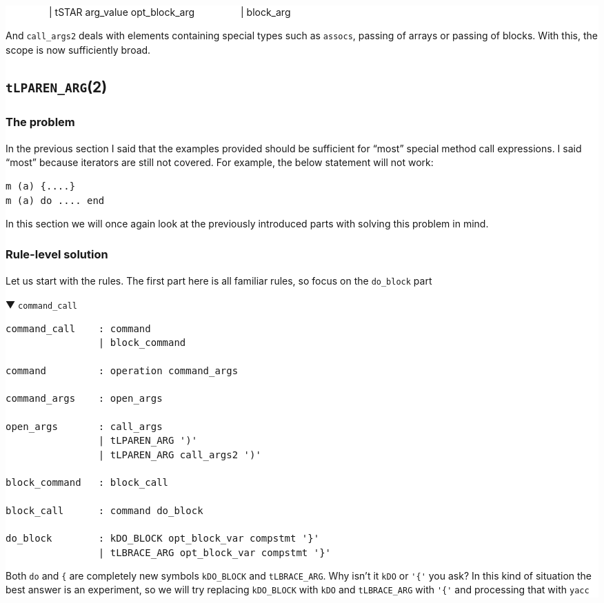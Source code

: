                 | tSTAR arg_value opt_block_arg
                | block_arg
</pre>

And `call_args2` deals with elements containing special types such as `assocs`,
passing of arrays or passing of blocks. With this, the scope is now
sufficiently broad.

## `tLPAREN_ARG`(2)

### The problem

In the previous section I said that the examples provided should be sufficient
for “most” special method call expressions. I said “most” because iterators are
still not covered. For example, the below statement will not work:

<pre class="emlist">
m (a) {....}
m (a) do .... end
</pre>

In this section we will once again look at the previously introduced parts with
solving this problem in mind.

### Rule-level solution

Let us start with the rules. The first part here is all familiar rules,
so focus on the `do_block` part

▼ `command_call`
<pre class="longlist">
command_call    : command
                | block_command

command         : operation command_args

command_args    : open_args

open_args       : call_args
                | tLPAREN_ARG ')'
                | tLPAREN_ARG call_args2 ')'

block_command   : block_call

block_call      : command do_block

do_block        : kDO_BLOCK opt_block_var compstmt '}'
                | tLBRACE_ARG opt_block_var compstmt '}'
</pre>

Both `do` and `{` are completely new symbols `kDO_BLOCK` and `tLBRACE_ARG`.
Why isn’t it `kDO` or `'{'`  you ask? In this kind of situation the best answer
is an experiment, so we will try replacing `kDO_BLOCK` with `kDO` and
`tLBRACE_ARG` with `'{'` and processing that with `yacc`
